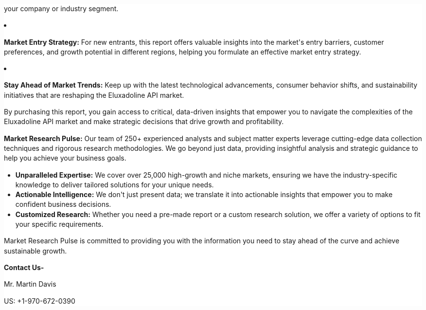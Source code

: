 your company or industry segment.</p></li><li><p><strong>Market Entry Strategy:</strong> For new entrants, this report offers valuable insights into the market's entry barriers, customer preferences, and growth potential in different regions, helping you formulate an effective market entry strategy.</p></li><li><p><strong>Stay Ahead of Market Trends:</strong> Keep up with the latest technological advancements, consumer behavior shifts, and sustainability initiatives that are reshaping the Eluxadoline API market.</p></li></ol><p>By purchasing this report, you gain access to critical, data-driven insights that empower you to navigate the complexities of the Eluxadoline API market and make strategic decisions that drive growth and profitability.</p><p><strong>Market Research Pulse:</strong>&nbsp;Our team of 250+ experienced analysts and subject matter experts leverage cutting-edge data collection techniques and rigorous research methodologies. We go beyond just data, providing insightful analysis and strategic guidance to help you achieve your business goals.</p><ul><li><strong>Unparalleled Expertise:</strong>&nbsp;We cover over 25,000 high-growth and niche markets, ensuring we have the industry-specific knowledge to deliver tailored solutions for your unique needs.</li><li><strong>Actionable Intelligence:</strong>&nbsp;We don't just present data; we translate it into actionable insights that empower you to make confident business decisions.</li><li><strong>Customized Research:</strong>&nbsp;Whether you need a pre-made report or a custom research solution, we offer a variety of options to fit your specific requirements.</li></ul><p>Market Research Pulse is committed to providing you with the information you need to stay ahead of the curve and achieve sustainable growth.</p><p><strong>Contact Us-</strong></p><p>Mr. Martin Davis</p><p>US: +1-970-672-0390</p>
